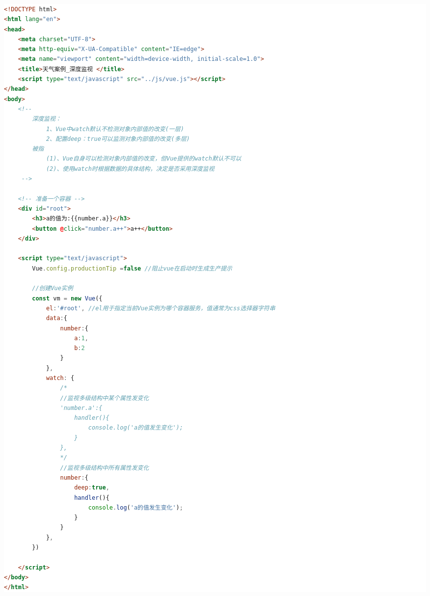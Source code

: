 ```html
<!DOCTYPE html>
<html lang="en">
<head>
    <meta charset="UTF-8">
    <meta http-equiv="X-UA-Compatible" content="IE=edge">
    <meta name="viewport" content="width=device-width, initial-scale=1.0">
    <title>天气案例_深度监视 </title>
    <script type="text/javascript" src="../js/vue.js"></script>
</head>
<body>
    <!-- 
        深度监视：
            1、Vue中watch默认不检测对象内部值的改变(一层)
            2、配置deep：true可以监测对象内部值的改变(多层)
        被指
            (1)、Vue自身可以检测对象内部值的改变，但Vue提供的watch默认不可以
            (2)、使用watch时根据数据的具体结构，决定是否采用深度监视
     -->

    <!-- 准备一个容器 -->
    <div id="root">
        <h3>a的值为:{{number.a}}</h3>
        <button @click="number.a++">a++</button>
    </div>

    <script type="text/javascript">
        Vue.config.productionTip =false //阻止vue在启动时生成生产提示

        //创建Vue实例
        const vm = new Vue({
            el:'#root', //el用于指定当前Vue实例为哪个容器服务，值通常为css选择器字符串
            data:{
                number:{
                    a:1,
                    b:2
                }
            },
            watch: {
                /*
                //监视多级结构中某个属性发变化
                'number.a':{
                    handler(){
                        console.log('a的值发生变化');
                    }
                },
                */
                //监视多级结构中所有属性发变化
                number:{
                    deep:true,
                    handler(){
                        console.log('a的值发生变化');
                    }
                }
            },
        })

    </script>
</body>
</html>
```
